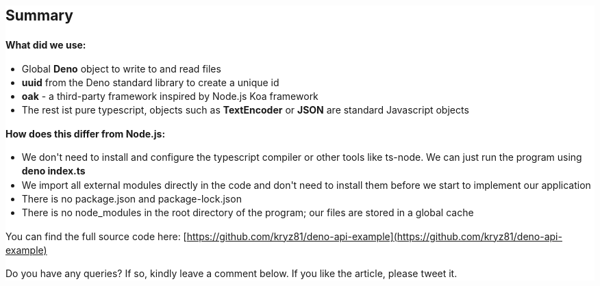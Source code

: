 ## Summary

**What did we use:**
* Global **Deno** object to write to and read files
* **uuid** from the Deno standard library to create a unique id
* **oak** - a third-party framework inspired by Node.js Koa framework
* The rest ist pure typescript, objects such as **TextEncoder** or **JSON** are standard Javascript objects

**How does this differ from Node.js:**
* We don't need to install and configure the typescript compiler or other tools like ts-node. We can just run the program using **deno index.ts**
* We import all external modules directly in the code and don't need to install them before we start to implement our application
* There is no package.json and package-lock.json
* There is no node_modules in the root directory of the program; our files are stored in a global cache

You can find the full source code here: [https://github.com/kryz81/deno-api-example](https://github.com/kryz81/deno-api-example)

Do you have any queries? If so, kindly leave a comment below. If you like the article, please tweet it.
